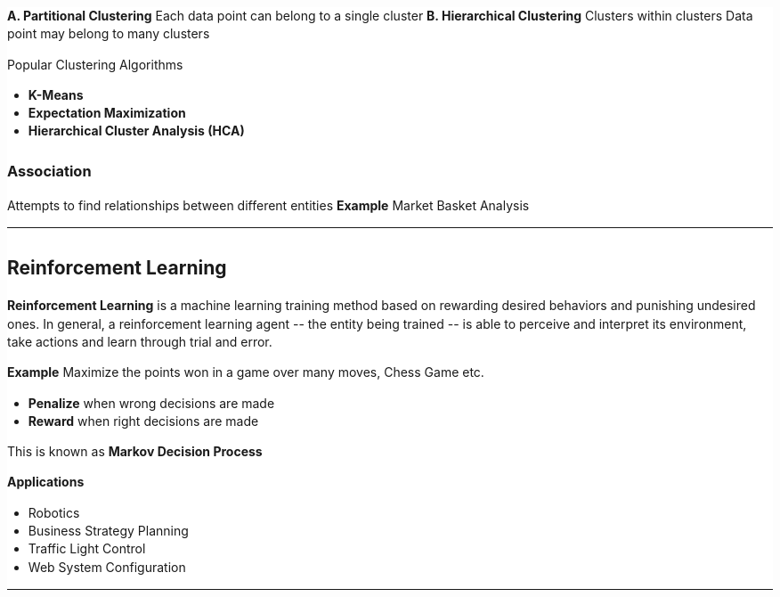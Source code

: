 **A. Partitional Clustering**
Each data point can belong to a single cluster
**B. Hierarchical Clustering**
Clusters within clusters
Data point may belong to many clusters

Popular Clustering Algorithms

- **K-Means**
- **Expectation Maximization**
- **Hierarchical Cluster Analysis (HCA)**

### Association

Attempts to find relationships between different entities
**Example** Market Basket Analysis

---

## Reinforcement Learning

**Reinforcement Learning** is a machine learning training method based on rewarding desired behaviors and punishing undesired ones. In general, a reinforcement learning agent -- the entity being trained -- is able to perceive and interpret its environment, take actions and learn through trial and error.

**Example**
Maximize the points won in a game over many moves, Chess Game etc.

- **Penalize** when wrong decisions are made
- **Reward** when right decisions are made

This is known as **Markov Decision Process**

**Applications**

- Robotics
- Business Strategy Planning
- Traffic Light Control
- Web System Configuration

---
